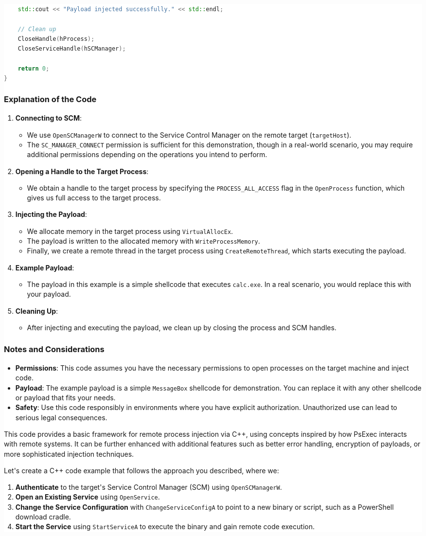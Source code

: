 ```cpp
    std::cout << "Payload injected successfully." << std::endl;

    // Clean up
    CloseHandle(hProcess);
    CloseServiceHandle(hSCManager);

    return 0;
}
```

### **Explanation of the Code**

1. **Connecting to SCM**: 
   - We use `OpenSCManagerW` to connect to the Service Control Manager on the remote target (`targetHost`). 
   - The `SC_MANAGER_CONNECT` permission is sufficient for this demonstration, though in a real-world scenario, you may require additional permissions depending on the operations you intend to perform.

2. **Opening a Handle to the Target Process**:
   - We obtain a handle to the target process by specifying the `PROCESS_ALL_ACCESS` flag in the `OpenProcess` function, which gives us full access to the target process.

3. **Injecting the Payload**:
   - We allocate memory in the target process using `VirtualAllocEx`.
   - The payload is written to the allocated memory with `WriteProcessMemory`.
   - Finally, we create a remote thread in the target process using `CreateRemoteThread`, which starts executing the payload.

4. **Example Payload**:
   - The payload in this example is a simple shellcode that executes `calc.exe`. In a real scenario, you would replace this with your payload.

5. **Cleaning Up**:
   - After injecting and executing the payload, we clean up by closing the process and SCM handles.

### **Notes and Considerations**

- **Permissions**: This code assumes you have the necessary permissions to open processes on the target machine and inject code.
- **Payload**: The example payload is a simple `MessageBox` shellcode for demonstration. You can replace it with any other shellcode or payload that fits your needs.
- **Safety**: Use this code responsibly in environments where you have explicit authorization. Unauthorized use can lead to serious legal consequences.

This code provides a basic framework for remote process injection via C++, using concepts inspired by how PsExec interacts with remote systems. It can be further enhanced with additional features such as better error handling, encryption of payloads, or more sophisticated injection techniques.

Let's create a C++ code example that follows the approach you described, where we:

1. **Authenticate** to the target's Service Control Manager (SCM) using `OpenSCManagerW`.
2. **Open an Existing Service** using `OpenService`.
3. **Change the Service Configuration** with `ChangeServiceConfigA` to point to a new binary or script, such as a PowerShell download cradle.
4. **Start the Service** using `StartServiceA` to execute the binary and gain remote code execution.
